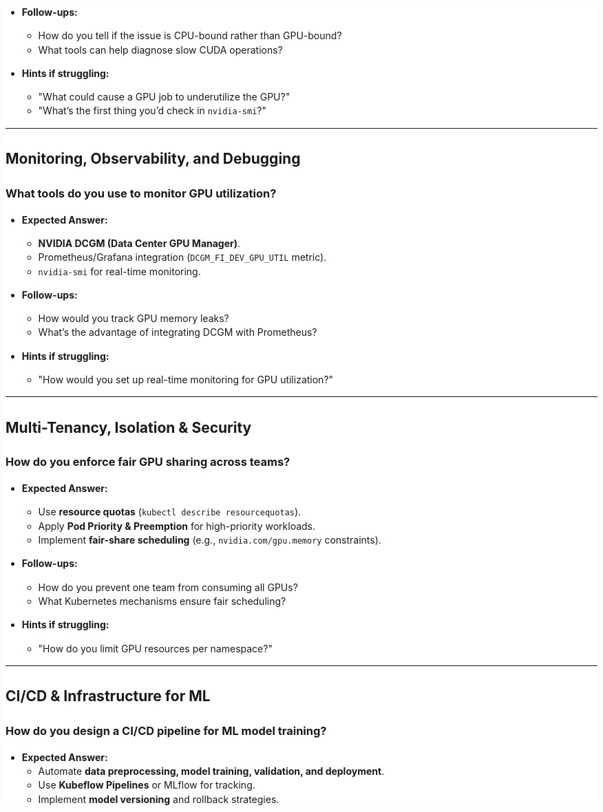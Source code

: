 - **Follow-ups:**  
  - How do you tell if the issue is CPU-bound rather than GPU-bound?
  - What tools can help diagnose slow CUDA operations?

- **Hints if struggling:**  
  - "What could cause a GPU job to underutilize the GPU?"
  - "What’s the first thing you’d check in `nvidia-smi`?"

---

## **Monitoring, Observability, and Debugging**

### **What tools do you use to monitor GPU utilization?**
- **Expected Answer:**  
  - **NVIDIA DCGM (Data Center GPU Manager)**.
  - Prometheus/Grafana integration (`DCGM_FI_DEV_GPU_UTIL` metric).
  - `nvidia-smi` for real-time monitoring.

- **Follow-ups:**  
  - How would you track GPU memory leaks?
  - What’s the advantage of integrating DCGM with Prometheus?

- **Hints if struggling:**  
  - "How would you set up real-time monitoring for GPU utilization?"

---

## **Multi-Tenancy, Isolation & Security**

### **How do you enforce fair GPU sharing across teams?**
- **Expected Answer:**  
  - Use **resource quotas** (`kubectl describe resourcequotas`).
  - Apply **Pod Priority & Preemption** for high-priority workloads.
  - Implement **fair-share scheduling** (e.g., `nvidia.com/gpu.memory` constraints).

- **Follow-ups:**  
  - How do you prevent one team from consuming all GPUs?
  - What Kubernetes mechanisms ensure fair scheduling?

- **Hints if struggling:**  
  - "How do you limit GPU resources per namespace?"

---

## **CI/CD & Infrastructure for ML**

### **How do you design a CI/CD pipeline for ML model training?**
- **Expected Answer:**  
  - Automate **data preprocessing, model training, validation, and deployment**.
  - Use **Kubeflow Pipelines** or MLflow for tracking.
  - Implement **model versioning** and rollback strategies.
